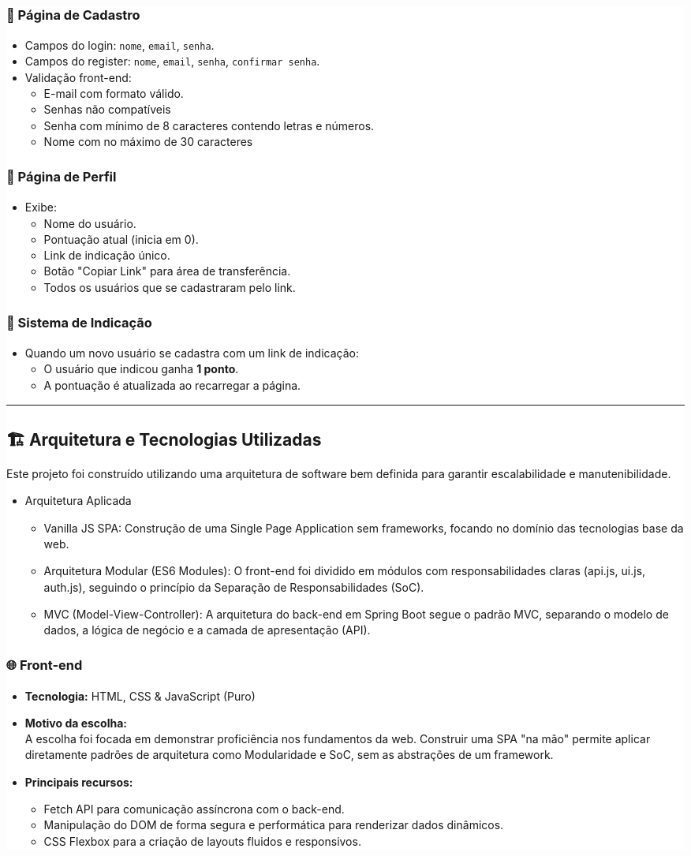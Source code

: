### 🧾 Página de Cadastro
- Campos do login: `nome`, `email`, `senha`.  
- Campos do register: `nome`, `email`, `senha`, `confirmar senha`.  
- Validação front-end:
    - E-mail com formato válido.
    - Senhas não compatíveis
    - Senha com mínimo de 8 caracteres contendo letras e números.
    - Nome com no máximo de 30 caracteres
### 👤 Página de Perfil
- Exibe:
    - Nome do usuário.
    - Pontuação atual (inicia em 0).
    - Link de indicação único.
    - Botão "Copiar Link" para área de transferência.
    - Todos os usuários que se cadastraram pelo link.

### 🔗 Sistema de Indicação
- Quando um novo usuário se cadastra com um link de indicação:
  - O usuário que indicou ganha **1 ponto**.
  - A pontuação é atualizada ao recarregar a página.
---

<a id="arquitetura-e-tecnologias-utilizadas"></a>
## 🏗 Arquitetura e Tecnologias Utilizadas

Este projeto foi construído utilizando uma arquitetura de software bem definida para garantir escalabilidade e manutenibilidade.

- Arquitetura Aplicada

    - Vanilla JS SPA: Construção de uma Single Page Application sem frameworks, focando no domínio das tecnologias base da web.

    - Arquitetura Modular (ES6 Modules): O front-end foi dividido em módulos com responsabilidades claras (api.js, ui.js, auth.js), seguindo o princípio da Separação de Responsabilidades (SoC).

    - MVC (Model-View-Controller): A arquitetura do back-end em Spring Boot segue o padrão MVC, separando o modelo de dados, a lógica de negócio e a camada de apresentação (API).

### 🌐 Front-end
- **Tecnologia:** HTML, CSS & JavaScript (Puro)
- **Motivo da escolha:**  
    A escolha foi focada em demonstrar proficiência nos fundamentos da web. Construir uma SPA "na mão" permite aplicar diretamente padrões de arquitetura como Modularidade e SoC, sem as abstrações de um framework.

- **Principais recursos:**
    - Fetch API para comunicação assíncrona com o back-end.
    - Manipulação do DOM de forma segura e performática para renderizar dados dinâmicos.
    - CSS Flexbox para a criação de layouts fluidos e responsivos.
